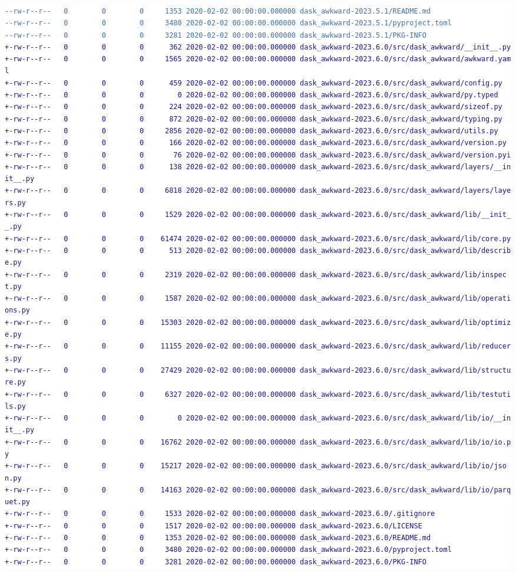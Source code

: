 ```diff
--rw-r--r--   0        0        0     1353 2020-02-02 00:00:00.000000 dask_awkward-2023.5.1/README.md
--rw-r--r--   0        0        0     3480 2020-02-02 00:00:00.000000 dask_awkward-2023.5.1/pyproject.toml
--rw-r--r--   0        0        0     3281 2020-02-02 00:00:00.000000 dask_awkward-2023.5.1/PKG-INFO
+-rw-r--r--   0        0        0      362 2020-02-02 00:00:00.000000 dask_awkward-2023.6.0/src/dask_awkward/__init__.py
+-rw-r--r--   0        0        0     1565 2020-02-02 00:00:00.000000 dask_awkward-2023.6.0/src/dask_awkward/awkward.yaml
+-rw-r--r--   0        0        0      459 2020-02-02 00:00:00.000000 dask_awkward-2023.6.0/src/dask_awkward/config.py
+-rw-r--r--   0        0        0        0 2020-02-02 00:00:00.000000 dask_awkward-2023.6.0/src/dask_awkward/py.typed
+-rw-r--r--   0        0        0      224 2020-02-02 00:00:00.000000 dask_awkward-2023.6.0/src/dask_awkward/sizeof.py
+-rw-r--r--   0        0        0      872 2020-02-02 00:00:00.000000 dask_awkward-2023.6.0/src/dask_awkward/typing.py
+-rw-r--r--   0        0        0     2856 2020-02-02 00:00:00.000000 dask_awkward-2023.6.0/src/dask_awkward/utils.py
+-rw-r--r--   0        0        0      166 2020-02-02 00:00:00.000000 dask_awkward-2023.6.0/src/dask_awkward/version.py
+-rw-r--r--   0        0        0       76 2020-02-02 00:00:00.000000 dask_awkward-2023.6.0/src/dask_awkward/version.pyi
+-rw-r--r--   0        0        0      138 2020-02-02 00:00:00.000000 dask_awkward-2023.6.0/src/dask_awkward/layers/__init__.py
+-rw-r--r--   0        0        0     6818 2020-02-02 00:00:00.000000 dask_awkward-2023.6.0/src/dask_awkward/layers/layers.py
+-rw-r--r--   0        0        0     1529 2020-02-02 00:00:00.000000 dask_awkward-2023.6.0/src/dask_awkward/lib/__init__.py
+-rw-r--r--   0        0        0    61474 2020-02-02 00:00:00.000000 dask_awkward-2023.6.0/src/dask_awkward/lib/core.py
+-rw-r--r--   0        0        0      513 2020-02-02 00:00:00.000000 dask_awkward-2023.6.0/src/dask_awkward/lib/describe.py
+-rw-r--r--   0        0        0     2319 2020-02-02 00:00:00.000000 dask_awkward-2023.6.0/src/dask_awkward/lib/inspect.py
+-rw-r--r--   0        0        0     1587 2020-02-02 00:00:00.000000 dask_awkward-2023.6.0/src/dask_awkward/lib/operations.py
+-rw-r--r--   0        0        0    15303 2020-02-02 00:00:00.000000 dask_awkward-2023.6.0/src/dask_awkward/lib/optimize.py
+-rw-r--r--   0        0        0    11155 2020-02-02 00:00:00.000000 dask_awkward-2023.6.0/src/dask_awkward/lib/reducers.py
+-rw-r--r--   0        0        0    27429 2020-02-02 00:00:00.000000 dask_awkward-2023.6.0/src/dask_awkward/lib/structure.py
+-rw-r--r--   0        0        0     6327 2020-02-02 00:00:00.000000 dask_awkward-2023.6.0/src/dask_awkward/lib/testutils.py
+-rw-r--r--   0        0        0        0 2020-02-02 00:00:00.000000 dask_awkward-2023.6.0/src/dask_awkward/lib/io/__init__.py
+-rw-r--r--   0        0        0    16762 2020-02-02 00:00:00.000000 dask_awkward-2023.6.0/src/dask_awkward/lib/io/io.py
+-rw-r--r--   0        0        0    15217 2020-02-02 00:00:00.000000 dask_awkward-2023.6.0/src/dask_awkward/lib/io/json.py
+-rw-r--r--   0        0        0    14163 2020-02-02 00:00:00.000000 dask_awkward-2023.6.0/src/dask_awkward/lib/io/parquet.py
+-rw-r--r--   0        0        0     1533 2020-02-02 00:00:00.000000 dask_awkward-2023.6.0/.gitignore
+-rw-r--r--   0        0        0     1517 2020-02-02 00:00:00.000000 dask_awkward-2023.6.0/LICENSE
+-rw-r--r--   0        0        0     1353 2020-02-02 00:00:00.000000 dask_awkward-2023.6.0/README.md
+-rw-r--r--   0        0        0     3480 2020-02-02 00:00:00.000000 dask_awkward-2023.6.0/pyproject.toml
+-rw-r--r--   0        0        0     3281 2020-02-02 00:00:00.000000 dask_awkward-2023.6.0/PKG-INFO
```